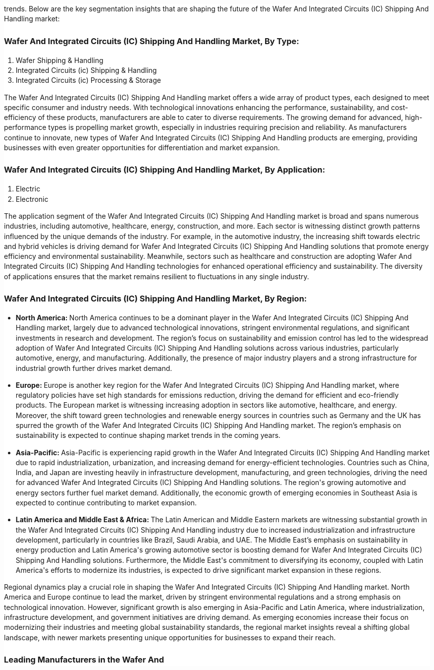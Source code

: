 trends. Below are the key segmentation insights that are shaping the future of the Wafer And Integrated Circuits (IC) Shipping And Handling market:</p><h3><strong>Wafer And Integrated Circuits (IC) Shipping And Handling Market, By Type:<br /></strong></h3><ol><li>Wafer Shipping & Handling<li> Integrated Circuits (ic) Shipping & Handling<li> Integrated Circuits (ic) Processing & Storage</li></ol><p>The Wafer And Integrated Circuits (IC) Shipping And Handling market offers a wide array of product types, each designed to meet specific consumer and industry needs. With technological innovations enhancing the performance, sustainability, and cost-efficiency of these products, manufacturers are able to cater to diverse requirements. The growing demand for advanced, high-performance types is propelling market growth, especially in industries requiring precision and reliability. As manufacturers continue to innovate, new types of Wafer And Integrated Circuits (IC) Shipping And Handling products are emerging, providing businesses with even greater opportunities for differentiation and market expansion.</p><h3>Wafer And Integrated Circuits (IC) Shipping And Handling Market,&nbsp;By Application:</h3><ol><li>Electric<li> Electronic</li></ol><p>The application segment of the Wafer And Integrated Circuits (IC) Shipping And Handling market is broad and spans numerous industries, including automotive, healthcare, energy, construction, and more. Each sector is witnessing distinct growth patterns influenced by the unique demands of the industry. For example, in the automotive industry, the increasing shift towards electric and hybrid vehicles is driving demand for Wafer And Integrated Circuits (IC) Shipping And Handling solutions that promote energy efficiency and environmental sustainability. Meanwhile, sectors such as healthcare and construction are adopting Wafer And Integrated Circuits (IC) Shipping And Handling technologies for enhanced operational efficiency and sustainability. The diversity of applications ensures that the market remains resilient to fluctuations in any single industry.</p><h3>Wafer And Integrated Circuits (IC) Shipping And Handling Market, By Region:</h3><ul><li><p><strong>North America:&nbsp;</strong>North America continues to be a dominant player in the Wafer And Integrated Circuits (IC) Shipping And Handling market, largely due to advanced technological innovations, stringent environmental regulations, and significant investments in research and development. The region&rsquo;s focus on sustainability and emission control has led to the widespread adoption of Wafer And Integrated Circuits (IC) Shipping And Handling solutions across various industries, particularly automotive, energy, and manufacturing. Additionally, the presence of major industry players and a strong infrastructure for industrial growth further drives market demand.</p></li><li><p><strong><strong>Europe:&nbsp;</strong></strong>Europe is another key region for the Wafer And Integrated Circuits (IC) Shipping And Handling market, where regulatory policies have set high standards for emissions reduction, driving the demand for efficient and eco-friendly products. The European market is witnessing increasing adoption in sectors like automotive, healthcare, and energy. Moreover, the shift toward green technologies and renewable energy sources in countries such as Germany and the UK has spurred the growth of the Wafer And Integrated Circuits (IC) Shipping And Handling market. The region&rsquo;s emphasis on sustainability is expected to continue shaping market trends in the coming years.</p></li><li><p><strong><strong>Asia-Pacific:&nbsp;</strong></strong>Asia-Pacific is experiencing rapid growth in the Wafer And Integrated Circuits (IC) Shipping And Handling market due to rapid industrialization, urbanization, and increasing demand for energy-efficient technologies. Countries such as China, India, and Japan are investing heavily in infrastructure development, manufacturing, and green technologies, driving the need for advanced Wafer And Integrated Circuits (IC) Shipping And Handling solutions. The region's growing automotive and energy sectors further fuel market demand. Additionally, the economic growth of emerging economies in Southeast Asia is expected to continue contributing to market expansion.</p></li><li><p><strong><strong>Latin America and Middle East &amp; Africa:&nbsp;</strong></strong>The Latin American and Middle Eastern markets are witnessing substantial growth in the Wafer And Integrated Circuits (IC) Shipping And Handling industry due to increased industrialization and infrastructure development, particularly in countries like Brazil, Saudi Arabia, and UAE. The Middle East&rsquo;s emphasis on sustainability in energy production and Latin America's growing automotive sector is boosting demand for Wafer And Integrated Circuits (IC) Shipping And Handling solutions. Furthermore, the Middle East's commitment to diversifying its economy, coupled with Latin America's efforts to modernize its industries, is expected to drive significant market expansion in these regions.</p></li></ul><p>Regional dynamics play a crucial role in shaping the Wafer And Integrated Circuits (IC) Shipping And Handling market. North America and Europe continue to lead the market, driven by stringent environmental regulations and a strong emphasis on technological innovation. However, significant growth is also emerging in Asia-Pacific and Latin America, where industrialization, infrastructure development, and government initiatives are driving demand. As emerging economies increase their focus on modernizing their industries and meeting global sustainability standards, the regional market insights reveal a shifting global landscape, with newer markets presenting unique opportunities for businesses to expand their reach.</p><h3><strong>Leading Manufacturers in the Wafer And